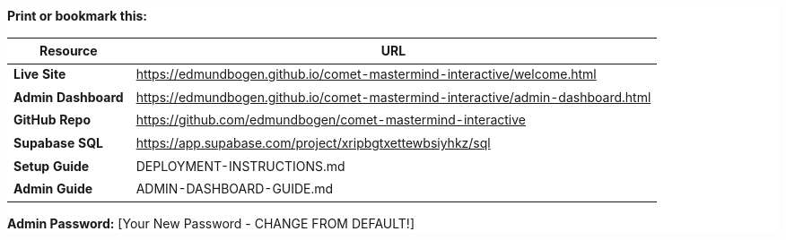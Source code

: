 **Print or bookmark this:**

| Resource | URL |
|----------|-----|
| **Live Site** | https://edmundbogen.github.io/comet-mastermind-interactive/welcome.html |
| **Admin Dashboard** | https://edmundbogen.github.io/comet-mastermind-interactive/admin-dashboard.html |
| **GitHub Repo** | https://github.com/edmundbogen/comet-mastermind-interactive |
| **Supabase SQL** | https://app.supabase.com/project/xripbgtxettewbsiyhkz/sql |
| **Setup Guide** | DEPLOYMENT-INSTRUCTIONS.md |
| **Admin Guide** | ADMIN-DASHBOARD-GUIDE.md |

**Admin Password:** [Your New Password - CHANGE FROM DEFAULT!]
